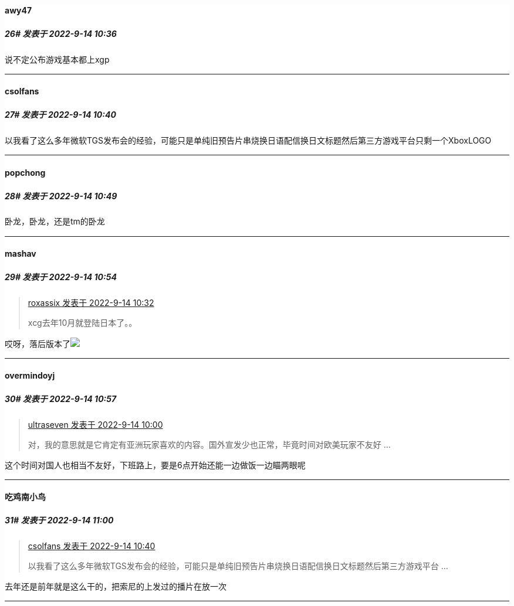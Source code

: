 ####  awy47  
##### 26#       发表于 2022-9-14 10:36

说不定公布游戏基本都上xgp

*****

####  csolfans  
##### 27#       发表于 2022-9-14 10:40

以我看了这么多年微软TGS发布会的经验，可能只是单纯旧预告片串烧换日语配信换日文标题然后第三方游戏平台只剩一个XboxLOGO

*****

####  popchong  
##### 28#       发表于 2022-9-14 10:49

卧龙，卧龙，还是tm的卧龙

*****

####  mashav  
##### 29#       发表于 2022-9-14 10:54

<blockquote><a href="httphttps://bbs.saraba1st.com/2b/forum.php?mod=redirect&amp;goto=findpost&amp;pid=57478317&amp;ptid=2092387" target="_blank">roxassix 发表于 2022-9-14 10:32</a>

xcg去年10月就登陆日本了。。</blockquote>
哎呀，落后版本了<img src="https://static.saraba1st.com/image/smiley/face2017/068.png" referrerpolicy="no-referrer">

*****

####  overmindoyj  
##### 30#       发表于 2022-9-14 10:57

<blockquote><a href="httphttps://bbs.saraba1st.com/2b/forum.php?mod=redirect&amp;goto=findpost&amp;pid=57477762&amp;ptid=2092387" target="_blank">ultraseven 发表于 2022-9-14 10:00</a>

对，我的意思就是它肯定有亚洲玩家喜欢的内容。国外宣发少也正常，毕竟时间对欧美玩家不友好 ...</blockquote>
这个时间对国人也相当不友好，下班路上，要是6点开始还能一边做饭一边瞄两眼呢



*****

####  吃鸡南小鸟  
##### 31#       发表于 2022-9-14 11:00

<blockquote><a href="httphttps://bbs.saraba1st.com/2b/forum.php?mod=redirect&amp;goto=findpost&amp;pid=57478478&amp;ptid=2092387" target="_blank">csolfans 发表于 2022-9-14 10:40</a>

以我看了这么多年微软TGS发布会的经验，可能只是单纯旧预告片串烧换日语配信换日文标题然后第三方游戏平台 ...</blockquote>
去年还是前年就是这么干的，把索尼的上发过的播片在放一次

*****
